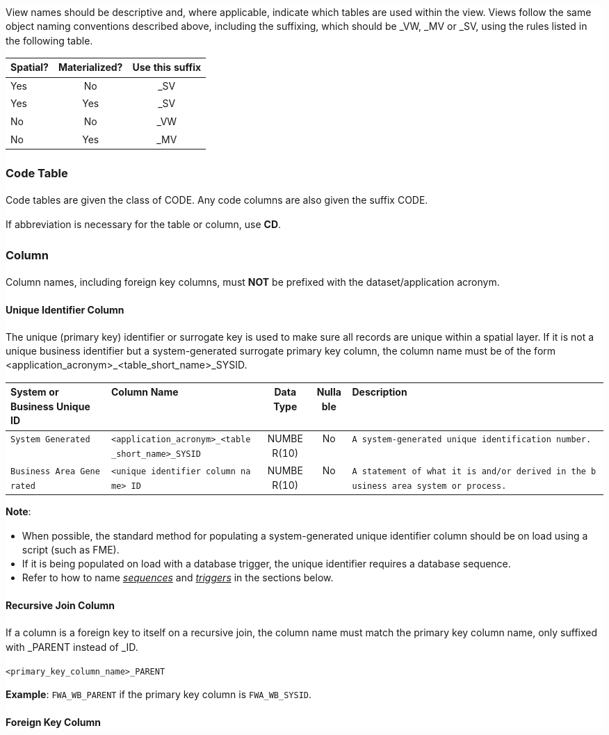 View names should be descriptive and, where applicable, indicate which tables are used within the view. Views follow the same object naming conventions described above, including the suffixing, which should be _VW, _MV or _SV, using the rules listed in the following table.
 
|Spatial? | Materialized? | Use this suffix |
|:---|:---:|:---:|
| Yes| No | \_SV |
| Yes | Yes | \_SV |
| No | No | \_VW |
| No | Yes | \_MV |


### Code Table

Code tables are given the class of CODE. Any code columns are also given the suffix CODE. 

If abbreviation is necessary for the table or column, use **CD**.

### Column

Column names, including foreign key columns, must **NOT** be prefixed with the dataset/application acronym.

#### Unique Identifier Column

The unique (primary key) identifier or surrogate key is used to make sure all records are unique within a spatial layer. If it is not a unique business identifier but a system-generated surrogate primary key column, the column name must be of the form <application_acronym>_<table_short_name>_SYSID. 

|System or Business Unique ID|Column Name|Data Type|Nullable|Description|
|:---|:---|:---:|:---:|:---|
|`System Generated`| `<application_acronym>_<table_short_name>_SYSID` | NUMBER(10)| No| `A system-generated unique identification number.`|
| `Business Area Generated`| `<unique identifier column name> ID ` | NUMBER(10)| No|  `A statement of what it is and/or derived in the business area system or process.`|

**Note**: 

+ When possible, the standard method for populating a system-generated unique identifier column should be on load using a script (such as FME). 
+ If it is being populated on load with a database trigger, the unique identifier requires a database sequence. 
+ Refer to how to name [_sequences_](#sequence) and [_triggers_](#trigger) in the sections below.

#### Recursive Join Column

If a column is a foreign key to itself on a recursive join, the column name must match the primary key column name, only suffixed with _PARENT instead of _ID.

`<primary_key_column_name>_PARENT`

**Example**: `FWA_WB_PARENT` if the primary key column is `FWA_WB_SYSID`.

#### Foreign Key Column
